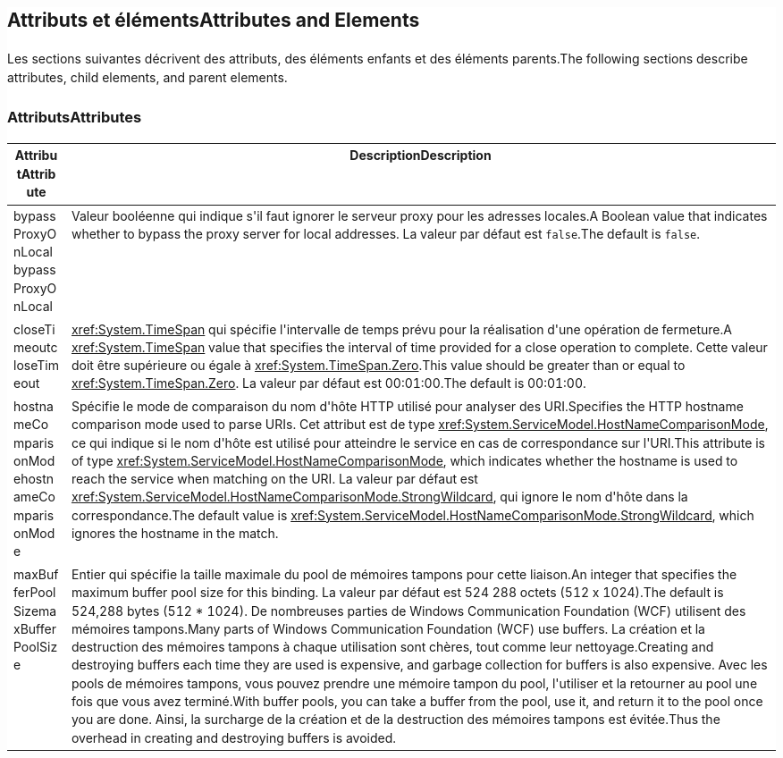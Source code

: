 ## <a name="attributes-and-elements"></a><span data-ttu-id="ae55f-107">Attributs et éléments</span><span class="sxs-lookup"><span data-stu-id="ae55f-107">Attributes and Elements</span></span>

<span data-ttu-id="ae55f-108">Les sections suivantes décrivent des attributs, des éléments enfants et des éléments parents.</span><span class="sxs-lookup"><span data-stu-id="ae55f-108">The following sections describe attributes, child elements, and parent elements.</span></span>

### <a name="attributes"></a><span data-ttu-id="ae55f-109">Attributs</span><span class="sxs-lookup"><span data-stu-id="ae55f-109">Attributes</span></span>

|<span data-ttu-id="ae55f-110">Attribut</span><span class="sxs-lookup"><span data-stu-id="ae55f-110">Attribute</span></span>|<span data-ttu-id="ae55f-111">Description</span><span class="sxs-lookup"><span data-stu-id="ae55f-111">Description</span></span>|
|---------------|-----------------|
|<span data-ttu-id="ae55f-112">bypassProxyOnLocal</span><span class="sxs-lookup"><span data-stu-id="ae55f-112">bypassProxyOnLocal</span></span>|<span data-ttu-id="ae55f-113">Valeur booléenne qui indique s'il faut ignorer le serveur proxy pour les adresses locales.</span><span class="sxs-lookup"><span data-stu-id="ae55f-113">A Boolean value that indicates whether to bypass the proxy server for local addresses.</span></span> <span data-ttu-id="ae55f-114">La valeur par défaut est `false`.</span><span class="sxs-lookup"><span data-stu-id="ae55f-114">The default is `false`.</span></span>|
|<span data-ttu-id="ae55f-115">closeTimeout</span><span class="sxs-lookup"><span data-stu-id="ae55f-115">closeTimeout</span></span>|<span data-ttu-id="ae55f-116"><xref:System.TimeSpan> qui spécifie l'intervalle de temps prévu pour la réalisation d'une opération de fermeture.</span><span class="sxs-lookup"><span data-stu-id="ae55f-116">A <xref:System.TimeSpan> value that specifies the interval of time provided for a close operation to complete.</span></span> <span data-ttu-id="ae55f-117">Cette valeur doit être supérieure ou égale à <xref:System.TimeSpan.Zero>.</span><span class="sxs-lookup"><span data-stu-id="ae55f-117">This value should be greater than or equal to <xref:System.TimeSpan.Zero>.</span></span> <span data-ttu-id="ae55f-118">La valeur par défaut est 00:01:00.</span><span class="sxs-lookup"><span data-stu-id="ae55f-118">The default is 00:01:00.</span></span>|
|<span data-ttu-id="ae55f-119">hostnameComparisonMode</span><span class="sxs-lookup"><span data-stu-id="ae55f-119">hostnameComparisonMode</span></span>|<span data-ttu-id="ae55f-120">Spécifie le mode de comparaison du nom d'hôte HTTP utilisé pour analyser des URI.</span><span class="sxs-lookup"><span data-stu-id="ae55f-120">Specifies the HTTP hostname comparison mode used to parse URIs.</span></span> <span data-ttu-id="ae55f-121">Cet attribut est de type <xref:System.ServiceModel.HostNameComparisonMode>, ce qui indique si le nom d'hôte est utilisé pour atteindre le service en cas de correspondance sur l'URI.</span><span class="sxs-lookup"><span data-stu-id="ae55f-121">This attribute is of type <xref:System.ServiceModel.HostNameComparisonMode>, which indicates whether the hostname is used to reach the service when matching on the URI.</span></span> <span data-ttu-id="ae55f-122">La valeur par défaut est <xref:System.ServiceModel.HostNameComparisonMode.StrongWildcard>, qui ignore le nom d'hôte dans la correspondance.</span><span class="sxs-lookup"><span data-stu-id="ae55f-122">The default value is <xref:System.ServiceModel.HostNameComparisonMode.StrongWildcard>, which ignores the hostname in the match.</span></span>|
|<span data-ttu-id="ae55f-123">maxBufferPoolSize</span><span class="sxs-lookup"><span data-stu-id="ae55f-123">maxBufferPoolSize</span></span>|<span data-ttu-id="ae55f-124">Entier qui spécifie la taille maximale du pool de mémoires tampons pour cette liaison.</span><span class="sxs-lookup"><span data-stu-id="ae55f-124">An integer that specifies the maximum buffer pool size for this binding.</span></span> <span data-ttu-id="ae55f-125">La valeur par défaut est 524 288 octets (512 x 1024).</span><span class="sxs-lookup"><span data-stu-id="ae55f-125">The default is 524,288 bytes (512 \* 1024).</span></span> <span data-ttu-id="ae55f-126">De nombreuses parties de Windows Communication Foundation (WCF) utilisent des mémoires tampons.</span><span class="sxs-lookup"><span data-stu-id="ae55f-126">Many parts of Windows Communication Foundation (WCF) use buffers.</span></span> <span data-ttu-id="ae55f-127">La création et la destruction des mémoires tampons à chaque utilisation sont chères, tout comme leur nettoyage.</span><span class="sxs-lookup"><span data-stu-id="ae55f-127">Creating and destroying buffers each time they are used is expensive, and garbage collection for buffers is also expensive.</span></span> <span data-ttu-id="ae55f-128">Avec les pools de mémoires tampons, vous pouvez prendre une mémoire tampon du pool, l'utiliser et la retourner au pool une fois que vous avez terminé.</span><span class="sxs-lookup"><span data-stu-id="ae55f-128">With buffer pools, you can take a buffer from the pool, use it, and return it to the pool once you are done.</span></span> <span data-ttu-id="ae55f-129">Ainsi, la surcharge de la création et de la destruction des mémoires tampons est évitée.</span><span class="sxs-lookup"><span data-stu-id="ae55f-129">Thus the overhead in creating and destroying buffers is avoided.</span></span>|
